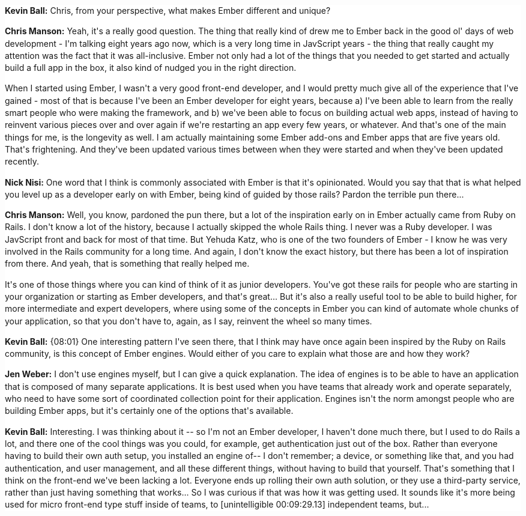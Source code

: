 **Kevin Ball:** Chris, from your perspective, what makes Ember different and unique?

**Chris Manson:** Yeah, it's a really good question. The thing that really kind of drew me to Ember back in the good ol' days of web development - I'm talking eight years ago now, which is a very long time in JavScript years - the thing that really caught my attention was the fact that it was all-inclusive. Ember not only had a lot of the things that you needed to get started and actually build a full app in the box, it also kind of nudged you in the right direction.

When I started using Ember, I wasn't a very good front-end developer, and I would pretty much give all of the experience that I've gained - most of that is because I've been an Ember developer for eight years, because a) I've been able to learn from the really smart people who were making the framework, and b) we've been able to focus on building actual web apps, instead of having to reinvent various pieces over and over again if we're restarting an app every few years, or whatever. And that's one of the main things for me, is the longevity as well. I am actually maintaining some Ember add-ons and Ember apps that are five years old. That's frightening. And they've been updated various times between when they were started and when they've been updated recently.

**Nick Nisi:** One word that I think is commonly associated with Ember is that it's opinionated. Would you say that that is what helped you level up as a developer early on with Ember, being kind of guided by those rails? Pardon the terrible pun there...

**Chris Manson:** Well, you know, pardoned the pun there, but a lot of the inspiration early on in Ember actually came from Ruby on Rails. I don't know a lot of the history, because I actually skipped the whole Rails thing. I never was a Ruby developer. I was JavScript front and back for most of that time. But Yehuda Katz, who is one of the two founders of Ember - I know he was very involved in the Rails community for a long time. And again, I don't know the exact history, but there has been a lot of inspiration from there. And yeah, that is something that really helped me.

It's one of those things where you can kind of think of it as junior developers. You've got these rails for people who are starting in your organization or starting as Ember developers, and that's great... But it's also a really useful tool to be able to build higher, for more intermediate and expert developers, where using some of the concepts in Ember you can kind of automate whole chunks of your application, so that you don't have to, again, as I say, reinvent the wheel so many times.

**Kevin Ball:** \{08:01\} One interesting pattern I've seen there, that I think may have once again been inspired by the Ruby on Rails community, is this concept of Ember engines. Would either of you care to explain what those are and how they work?

**Jen Weber:** I don't use engines myself, but I can give a quick explanation. The idea of engines is to be able to have an application that is composed of many separate applications. It is best used when you have teams that already work and operate separately, who need to have some sort of coordinated collection point for their application. Engines isn't the norm amongst people who are building Ember apps, but it's certainly one of the options that's available.

**Kevin Ball:** Interesting. I was thinking about it -- so I'm not an Ember developer, I haven't done much there, but I used to do Rails a lot, and there one of the cool things was you could, for example, get authentication just out of the box. Rather than everyone having to build their own auth setup, you installed an engine of-- I don't remember; a device, or something like that, and you had authentication, and user management, and all these different things, without having to build that yourself. That's something that I think on the front-end we've been lacking a lot. Everyone ends up rolling their own auth solution, or they use a third-party service, rather than just having something that works... So I was curious if that was how it was getting used. It sounds like it's more being used for micro front-end type stuff inside of teams, to \[unintelligible 00:09:29.13\] independent teams, but...
